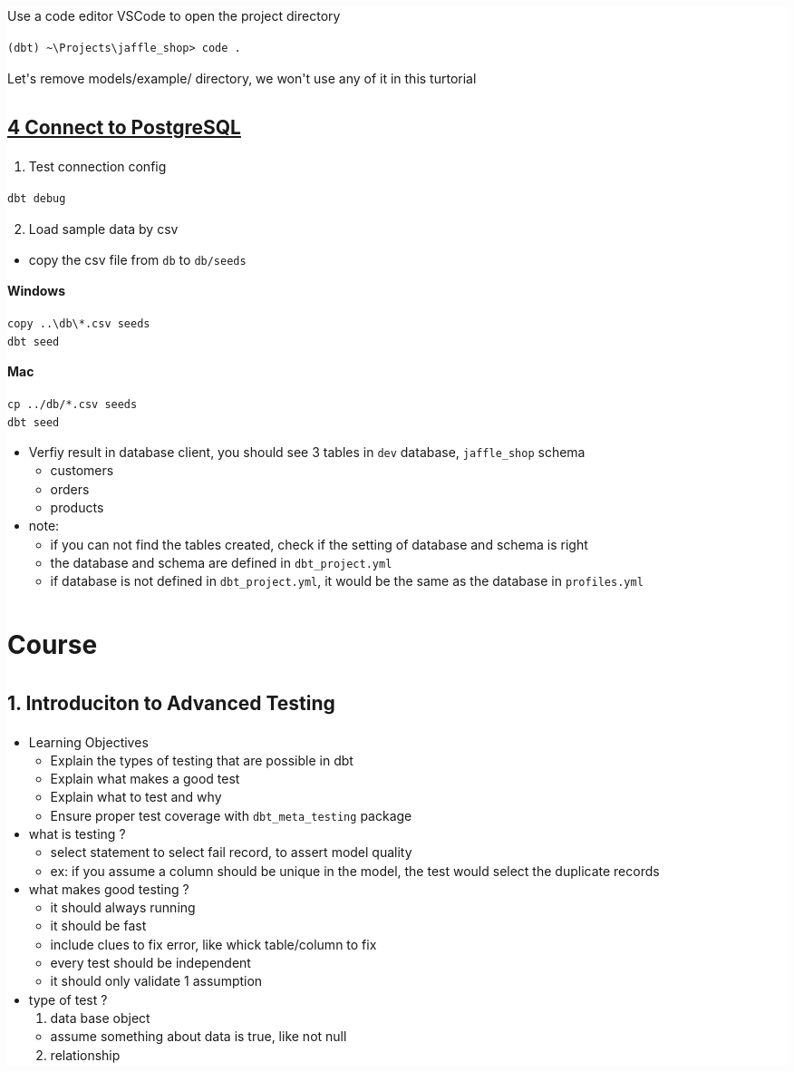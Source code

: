 Use a code editor VSCode to open the project directory

```command
(dbt) ~\Projects\jaffle_shop> code .
```
Let's remove models/example/ directory, we won't use any of it in this turtorial

## [4 Connect to PostgreSQL​](https://docs.getdbt.com/guides/manual-install?step=4)

1. Test connection config

```
dbt debug
``` 

2. Load sample data by csv
+ copy the csv file from `db` to `db/seeds`

**Windows**
```
copy ..\db\*.csv seeds
dbt seed
```

**Mac**
```
cp ../db/*.csv seeds
dbt seed
```
  
+ Verfiy result in database client, you should see 3 tables in `dev` database, `jaffle_shop` schema
  + customers
  + orders
  + products
+ note: 
  + if you can not find the tables created, check if the setting of database and schema is right
  + the database and schema are defined in `dbt_project.yml`
  + if database is not defined in `dbt_project.yml`, it would be the same as the database in `profiles.yml`




# Course




## 1. Introduciton to Advanced Testing
+ Learning Objectives
  + Explain the types of testing that are possible in dbt
  + Explain what makes a good test
  + Explain what to test and why
  + Ensure proper test coverage with `dbt_meta_testing` package
+ what is testing ?
  + select statement to select fail record, to assert model quality
  + ex: if you assume a column should be unique in the model, the test would select the duplicate records
+ what makes good testing ?
  + it should always running
  + it should be fast
  + include clues to fix error, like whick table/column to fix
  + every test should be independent
  + it should only validate 1 assumption
+ type of test ?
  1. data base object
    + assume something about data is true, like not null
  2. relationship